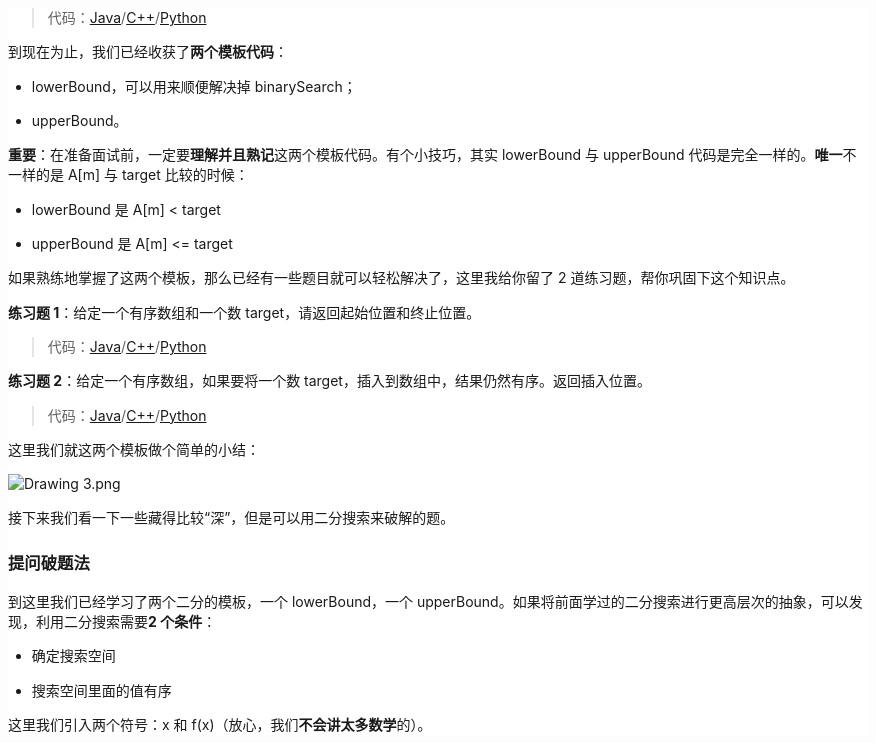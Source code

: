 > 代码：[Java](https://github.com/lagoueduCol/Algorithm-Dryad/blob/main/09.BinarySearch/T1562.java?fileGuid=xxQTRXtVcqtHK6j8)/[C++](https://github.com/lagoueduCol/Algorithm-Dryad/blob/main/09.BinarySearch/T1562.cpp?fileGuid=xxQTRXtVcqtHK6j8)/[Python](https://github.com/lagoueduCol/Algorithm-Dryad/blob/main/09.BinarySearch/T1562.py?fileGuid=xxQTRXtVcqtHK6j8)

到现在为止，我们已经收获了**两个模板代码**：

-   lowerBound，可以用来顺便解决掉 binarySearch；
    
-   upperBound。
    

**重要**：在准备面试前，一定要**理解并且熟记**这两个模板代码。有个小技巧，其实 lowerBound 与 upperBound 代码是完全一样的。**唯一**不一样的是 A\[m\] 与 target 比较的时候：

-   lowerBound 是 A\[m\] < target
    
-   upperBound 是 A\[m\] <= target
    

如果熟练地掌握了这两个模板，那么已经有一些题目就可以轻松解决了，这里我给你留了 2 道练习题，帮你巩固下这个知识点。

**练习题 1**：给定一个有序数组和一个数 target，请返回起始位置和终止位置。

> 代码：[Java](https://github.com/lagoueduCol/Algorithm-Dryad/blob/main/09.BinarySearch/34.%E5%9C%A8%E6%8E%92%E5%BA%8F%E6%95%B0%E7%BB%84%E4%B8%AD%E6%9F%A5%E6%89%BE%E5%85%83%E7%B4%A0%E7%9A%84%E7%AC%AC%E4%B8%80%E4%B8%AA%E5%92%8C%E6%9C%80%E5%90%8E%E4%B8%80%E4%B8%AA%E4%BD%8D%E7%BD%AE.java?fileGuid=xxQTRXtVcqtHK6j8)/[C++](https://github.com/lagoueduCol/Algorithm-Dryad/blob/main/09.BinarySearch/34.%E5%9C%A8%E6%8E%92%E5%BA%8F%E6%95%B0%E7%BB%84%E4%B8%AD%E6%9F%A5%E6%89%BE%E5%85%83%E7%B4%A0%E7%9A%84%E7%AC%AC%E4%B8%80%E4%B8%AA%E5%92%8C%E6%9C%80%E5%90%8E%E4%B8%80%E4%B8%AA%E4%BD%8D%E7%BD%AE.cpp?fileGuid=xxQTRXtVcqtHK6j8)/[Python](https://github.com/lagoueduCol/Algorithm-Dryad/blob/main/09.BinarySearch/34.%E5%9C%A8%E6%8E%92%E5%BA%8F%E6%95%B0%E7%BB%84%E4%B8%AD%E6%9F%A5%E6%89%BE%E5%85%83%E7%B4%A0%E7%9A%84%E7%AC%AC%E4%B8%80%E4%B8%AA%E5%92%8C%E6%9C%80%E5%90%8E%E4%B8%80%E4%B8%AA%E4%BD%8D%E7%BD%AE.py?fileGuid=xxQTRXtVcqtHK6j8)

**练习题 2**：给定一个有序数组，如果要将一个数 target，插入到数组中，结果仍然有序。返回插入位置。

> 代码：[Java](https://github.com/lagoueduCol/Algorithm-Dryad/blob/main/09.BinarySearch/35.%E6%90%9C%E7%B4%A2%E6%8F%92%E5%85%A5%E4%BD%8D%E7%BD%AE.java?fileGuid=xxQTRXtVcqtHK6j8)/[C++](https://github.com/lagoueduCol/Algorithm-Dryad/blob/main/09.BinarySearch/35.%E6%90%9C%E7%B4%A2%E6%8F%92%E5%85%A5%E4%BD%8D%E7%BD%AE.cpp?fileGuid=xxQTRXtVcqtHK6j8)/[Python](https://github.com/lagoueduCol/Algorithm-Dryad/blob/main/09.BinarySearch/35.%E6%90%9C%E7%B4%A2%E6%8F%92%E5%85%A5%E4%BD%8D%E7%BD%AE.py?fileGuid=xxQTRXtVcqtHK6j8)

这里我们就这两个模板做个简单的小结：

![Drawing 3.png](https://s0.lgstatic.com/i/image6/M00/27/B8/CioPOWBdnWuAHlaZAACvdO-eOpY916.png)

接下来我们看一下一些藏得比较“深”，但是可以用二分搜索来破解的题。

### 提问破题法

到这里我们已经学习了两个二分的模板，一个 lowerBound，一个 upperBound。如果将前面学过的二分搜索进行更高层次的抽象，可以发现，利用二分搜索需要**2 个条件**：

-   确定搜索空间
    
-   搜索空间里面的值有序
    

这里我们引入两个符号：x 和 f(x)（放心，我们**不会讲太多数学**的）。
